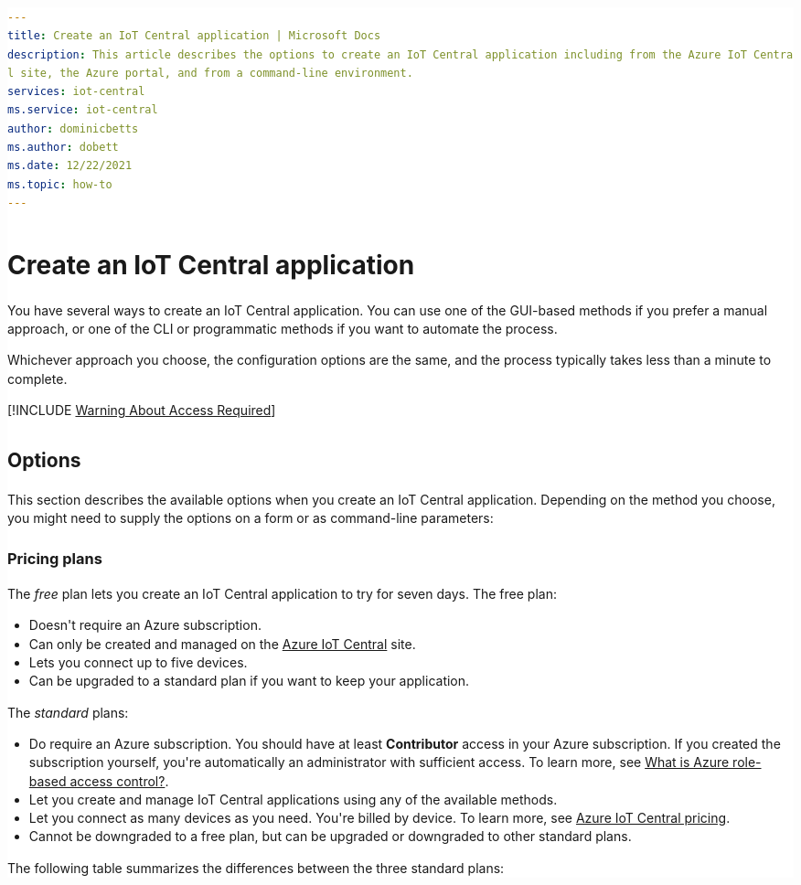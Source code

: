 ```yaml
---
title: Create an IoT Central application | Microsoft Docs
description: This article describes the options to create an IoT Central application including from the Azure IoT Central site, the Azure portal, and from a command-line environment.
services: iot-central
ms.service: iot-central
author: dominicbetts
ms.author: dobett
ms.date: 12/22/2021
ms.topic: how-to
---
```


# Create an IoT Central application

You have several ways to create an IoT Central application. You can use one of the GUI-based methods if you prefer a manual approach, or one of the CLI or programmatic methods if you want to automate the process.

Whichever approach you choose, the configuration options are the same, and the process typically takes less than a minute to complete.

[!INCLUDE [Warning About Access Required](../../../includes/iot-central-warning-contribitorrequireaccess.md)]

## Options

This section describes the available options when you create an IoT Central application. Depending on the method you choose, you might need to supply the options on a form or as command-line parameters:

### Pricing plans

The *free* plan lets you create an IoT Central application to try for seven days. The free plan:

- Doesn't require an Azure subscription.
- Can only be created and managed on the [Azure IoT Central](https://aka.ms/iotcentral) site.
- Lets you connect up to five devices.
- Can be upgraded to a standard plan if you want to keep your application.

The *standard* plans:

- Do require an Azure subscription. You should have at least **Contributor** access in your Azure subscription. If you created the subscription yourself, you're automatically an administrator with sufficient access. To learn more, see [What is Azure role-based access control?](../../role-based-access-control/overview.md).
- Let you create and manage IoT Central applications using any of the available methods.
- Let you connect as many devices as you need. You're billed by device. To learn more, see [Azure IoT Central pricing](https://azure.microsoft.com/pricing/details/iot-central/).
- Cannot be downgraded to a free plan, but can be upgraded or downgraded to other standard plans.

The following table summarizes the differences between the three standard plans:
